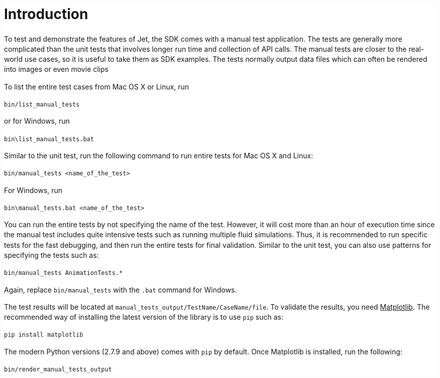 # Introduction

To test and demonstrate the features of Jet, the SDK comes with a manual test application. The tests are generally more complicated than the unit tests that involves longer run time and collection of API calls. The manual tests are closer to the real-world use cases, so it is useful to take them as SDK examples. The tests normally output data files which can often be rendered into images or even movie clips

To list the entire test cases from Mac OS X or Linux, run

```
bin/list_manual_tests
```

or for Windows, run

```
bin\list_manual_tests.bat
```

Similar to the unit test, run the following command to run entire tests for Mac OS X and Linux:

```
bin/manual_tests <name_of_the_test>
```

For Windows, run

```
bin\manual_tests.bat <name_of_the_test>
```

You can run the entire tests by not specifying the name of the test. However, it will cost more than an hour of execution time since the manual test includes quite intensive tests such as running multiple fluid simulations. Thus, it is recommended to run specific tests for the fast debugging, and then run the entire tests for final validation. Similar to the unit test, you can also use patterns for specifying the tests such as:

```
bin/manual_tests AnimationTests.*
```

Again, replace `bin/manual_tests` with the `.bat` command for Windows.


The test results will be located at `manual_tests_output/TestName/CaseName/file`. To validate the results, you need [Matplotlib](http://matplotlib.org/). The recommended way of installing the latest version of the library is to use `pip` such as:

```
pip install matplotlib
```

The modern Python versions (2.7.9 and above) comes with `pip` by default. Once Matplotlib is installed, run the following:

```
bin/render_manual_tests_output
```
